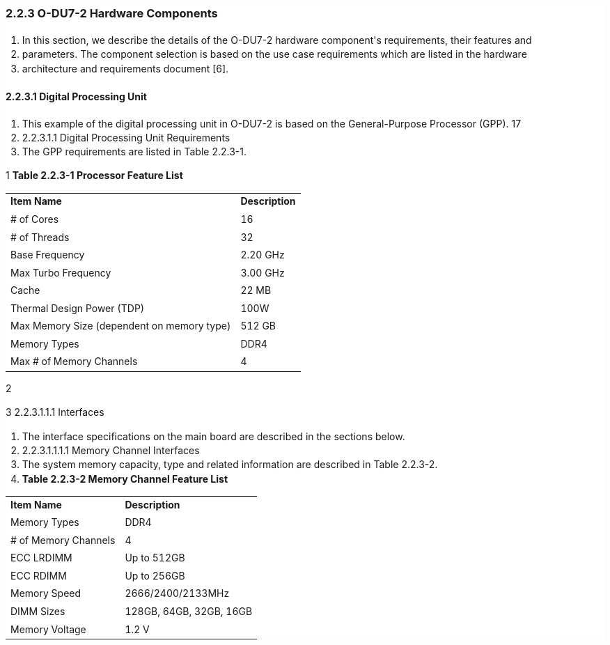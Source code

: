 ### 2.2.3 O-DU7-2 Hardware Components

1. In this section, we describe the details of the O-DU7-2 hardware component's requirements, their features and
2. parameters. The component selection is based on the use case requirements which are listed in the hardware
3. architecture and requirements document [6].

#### 2.2.3.1 Digital Processing Unit

1. This example of the digital processing unit in O-DU7-2 is based on the General-Purpose Processor (GPP). 17
2. 2.2.3.1.1 Digital Processing Unit Requirements
3. The GPP requirements are listed in Table 2.2.3-1.

1 **Table 2.2.3-1 Processor Feature List**

|  |  |
| --- | --- |
| **Item Name** | **Description** |
| # of Cores | 16 |
| # of Threads | 32 |
| Base Frequency | 2.20 GHz |
| Max Turbo Frequency | 3.00 GHz |
| Cache | 22 MB |
| Thermal Design Power (TDP) | 100W |
| Max Memory Size (dependent on memory type) | 512 GB |
| Memory Types | DDR4 |
| Max # of Memory Channels | 4 |

2

3 2.2.3.1.1.1 Interfaces

1. The interface specifications on the main board are described in the sections below.
2. 2.2.3.1.1.1.1 Memory Channel Interfaces
3. The system memory capacity, type and related information are described in Table 2.2.3-2.
4. **Table 2.2.3-2 Memory Channel Feature List**

|  |  |
| --- | --- |
| **Item Name** | **Description** |
| Memory Types | DDR4 |
| # of Memory Channels | 4 |
| ECC LRDIMM | Up to 512GB |
| ECC RDIMM | Up to 256GB |
| Memory Speed | 2666/2400/2133MHz |
| DIMM Sizes | 128GB, 64GB, 32GB, 16GB |
| Memory Voltage | 1.2 V |
